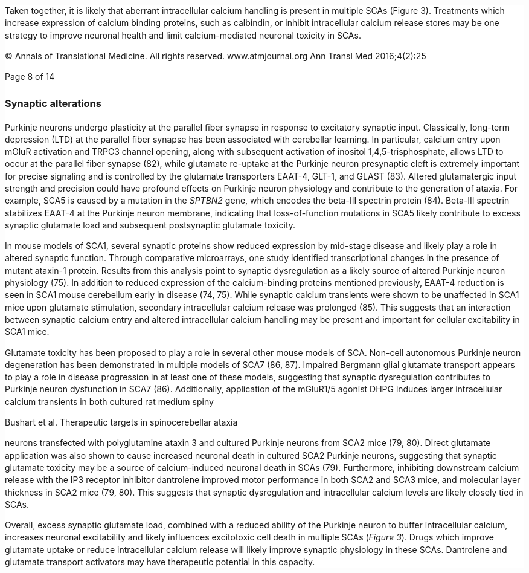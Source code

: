 Taken together, it is likely that aberrant intracellular calcium handling is present in multiple SCAs (Figure 3). Treatments which increase expression of calcium binding proteins, such as calbindin, or inhibit intracellular calcium release stores may be one strategy to improve neuronal health and limit calcium-mediated neuronal toxicity in SCAs.

© Annals of Translational Medicine. All rights reserved.
www.atmjournal.org
Ann Transl Med 2016;4(2):25

Page 8 of 14

### Synaptic alterations

Purkinje neurons undergo plasticity at the parallel fiber synapse in response to excitatory synaptic input. Classically, long-term depression (LTD) at the parallel fiber synapse has been associated with cerebellar learning. In particular, calcium entry upon mGluR activation and TRPC3 channel opening, along with subsequent activation of inositol 1,4,5-trisphosphate, allows LTD to occur at the parallel fiber synapse (82), while glutamate re-uptake at the Purkinje neuron presynaptic cleft is extremely important for precise signaling and is controlled by the glutamate transporters EAAT-4, GLT-1, and GLAST (83). Altered glutamatergic input strength and precision could have profound effects on Purkinje neuron physiology and contribute to the generation of ataxia. For example, SCA5 is caused by a mutation in the *SPTBN2* gene, which encodes the beta-III spectrin protein (84). Beta-III spectrin stabilizes EAAT-4 at the Purkinje neuron membrane, indicating that loss-of-function mutations in SCA5 likely contribute to excess synaptic glutamate load and subsequent postsynaptic glutamate toxicity.

In mouse models of SCA1, several synaptic proteins show reduced expression by mid-stage disease and likely play a role in altered synaptic function. Through comparative microarrays, one study identified transcriptional changes in the presence of mutant ataxin-1 protein. Results from this analysis point to synaptic dysregulation as a likely source of altered Purkinje neuron physiology (75). In addition to reduced expression of the calcium-binding proteins mentioned previously, EAAT-4 reduction is seen in SCA1 mouse cerebellum early in disease (74, 75). While synaptic calcium transients were shown to be unaffected in SCA1 mice upon glutamate stimulation, secondary intracellular calcium release was prolonged (85). This suggests that an interaction between synaptic calcium entry and altered intracellular calcium handling may be present and important for cellular excitability in SCA1 mice.

Glutamate toxicity has been proposed to play a role in several other mouse models of SCA. Non-cell autonomous Purkinje neuron degeneration has been demonstrated in multiple models of SCA7 (86, 87). Impaired Bergmann glial glutamate transport appears to play a role in disease progression in at least one of these models, suggesting that synaptic dysregulation contributes to Purkinje neuron dysfunction in SCA7 (86). Additionally, application of the mGluR1/5 agonist DHPG induces larger intracellular calcium transients in both cultured rat medium spiny

Bushart et al. Therapeutic targets in spinocerebellar ataxia

neurons transfected with polyglutamine ataxin 3 and cultured Purkinje neurons from SCA2 mice (79, 80). Direct glutamate application was also shown to cause increased neuronal death in cultured SCA2 Purkinje neurons, suggesting that synaptic glutamate toxicity may be a source of calcium-induced neuronal death in SCAs (79). Furthermore, inhibiting downstream calcium release with the IP3 receptor inhibitor dantrolene improved motor performance in both SCA2 and SCA3 mice, and molecular layer thickness in SCA2 mice (79, 80). This suggests that synaptic dysregulation and intracellular calcium levels are likely closely tied in SCAs.

Overall, excess synaptic glutamate load, combined with a reduced ability of the Purkinje neuron to buffer intracellular calcium, increases neuronal excitability and likely influences excitotoxic cell death in multiple SCAs (*Figure 3*). Drugs which improve glutamate uptake or reduce intracellular calcium release will likely improve synaptic physiology in these SCAs. Dantrolene and glutamate transport activators may have therapeutic potential in this capacity.
